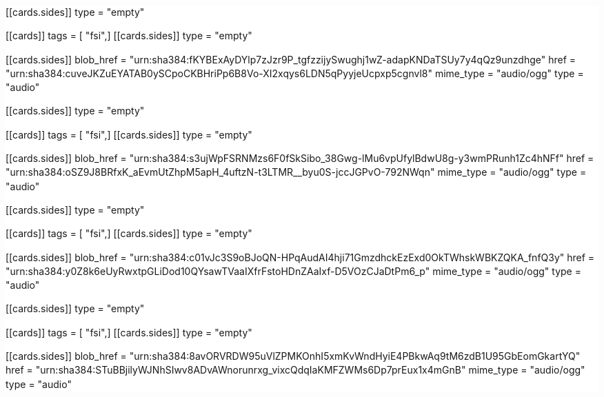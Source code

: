 [[cards.sides]]
type = "empty"


[[cards]]
tags = [ "fsi",]
[[cards.sides]]
type = "empty"

[[cards.sides]]
blob_href = "urn:sha384:fKYBExAyDYlp7zJzr9P_tgfzzijySwughj1wZ-adapKNDaTSUy7y4qQz9unzdhge"
href = "urn:sha384:cuveJKZuEYATAB0ySCpoCKBHriPp6B8Vo-XI2xqys6LDN5qPyyjeUcpxp5cgnvl8"
mime_type = "audio/ogg"
type = "audio"

[[cards.sides]]
type = "empty"


[[cards]]
tags = [ "fsi",]
[[cards.sides]]
type = "empty"

[[cards.sides]]
blob_href = "urn:sha384:s3ujWpFSRNMzs6F0fSkSibo_38Gwg-lMu6vpUfylBdwU8g-y3wmPRunh1Zc4hNFf"
href = "urn:sha384:oSZ9J8BRfxK_aEvmUtZhpM5apH_4uftzN-t3LTMR__byu0S-jccJGPvO-792NWqn"
mime_type = "audio/ogg"
type = "audio"

[[cards.sides]]
type = "empty"


[[cards]]
tags = [ "fsi",]
[[cards.sides]]
type = "empty"

[[cards.sides]]
blob_href = "urn:sha384:c01vJc3S9oBJoQN-HPqAudAI4hji71GmzdhckEzExd0OkTWhskWBKZQKA_fnfQ3y"
href = "urn:sha384:y0Z8k6eUyRwxtpGLiDod10QYsawTVaaIXfrFstoHDnZAaIxf-D5VOzCJaDtPm6_p"
mime_type = "audio/ogg"
type = "audio"

[[cards.sides]]
type = "empty"


[[cards]]
tags = [ "fsi",]
[[cards.sides]]
type = "empty"

[[cards.sides]]
blob_href = "urn:sha384:8avORVRDW95uVlZPMKOnhI5xmKvWndHyiE4PBkwAq9tM6zdB1U95GbEomGkartYQ"
href = "urn:sha384:STuBBjilyWJNhSIwv8ADvAWnorunrxg_vixcQdqIaKMFZWMs6Dp7prEux1x4mGnB"
mime_type = "audio/ogg"
type = "audio"
